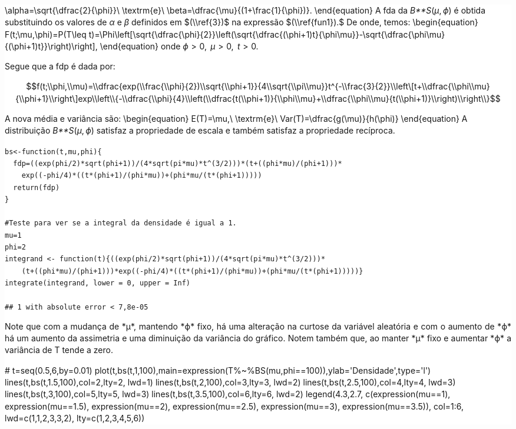 \alpha=\sqrt{\dfrac{2}{\phi}}\ \textrm{e}\ \beta=\dfrac{\mu}{(1+\frac{1}{\phi})}.
\end{equation}
A fda da *B**S*(*μ*, *ϕ*) é obtida substituindo os valores de *α* e *β*
definidos em $(\\ref{3})$ na expressão $(\\ref{fun1}).$ De onde, temos:
\begin{equation}
F(t;\mu,\phi)=P(T\leq t)=\Phi\left[\sqrt{\dfrac{\phi}{2}}\left(\sqrt{\dfrac{(\phi+1)t}{\phi\mu}}-\sqrt{\dfrac{\phi\mu}{(\phi+1)t}}\right)\right],
\end{equation}
onde *ϕ* &gt; 0,  *μ* &gt; 0,  *t* &gt; 0.

Segue que a fdp é dada por:

$$f(t;\\phi,\\mu)=\\dfrac{exp(\\frac{\\phi}{2})\\sqrt{\\phi+1}}{4\\sqrt{\\pi\\mu}}t^{-\\frac{3}{2}}\\left\[t+\\dfrac{\\phi\\mu}{\\phi+1}\\right\]exp\\left\\{-\\dfrac{\\phi}{4}\\left(\\dfrac{t(\\phi+1)}{\\phi\\mu}+\\dfrac{\\phi\\mu}{t(\\phi+1)}\\right)\\right\\}$$

A nova média e variância são:
\begin{equation}
E(T)=\mu,\ \textrm{e}\ Var(T)=\dfrac{g(\mu)}{h(\phi)} 
\end{equation}
A distribuição *B**S*(*μ*, *ϕ*) satisfaz a propriedade de escala e
também satisfaz a propriedade recíproca.

    bs<-function(t,mu,phi){
      fdp=((exp(phi/2)*sqrt(phi+1))/(4*sqrt(pi*mu)*t^(3/2)))*(t+((phi*mu)/(phi+1)))*
        exp((-phi/4)*((t*(phi+1)/(phi*mu))+(phi*mu/(t*(phi+1)))))
      return(fdp)
    }

    #Teste para ver se a integral da densidade é igual a 1.
    mu=1
    phi=2
    integrand <- function(t){((exp(phi/2)*sqrt(phi+1))/(4*sqrt(pi*mu)*t^(3/2)))*
        (t+((phi*mu)/(phi+1)))*exp((-phi/4)*((t*(phi+1)/(phi*mu))+(phi*mu/(t*(phi+1)))))}
    integrate(integrand, lower = 0, upper = Inf)

    ## 1 with absolute error < 7,8e-05

<p style="text-align: justify;">
Note que com a mudança de *μ*, mantendo *ϕ* fixo, há uma alteração na
curtose da variável aleatória e com o aumento de *ϕ* há um aumento da
assimetria e uma diminuição da variância do gráfico. Notem também que,
ao manter *μ* fixo e aumentar *ϕ* a variância de T tende a zero.
</p>
    #
    t=seq(0.5,6,by=0.01)
    plot(t,bs(t,1,100),main=expression(T%~%BS(mu,phi==100)),ylab='Densidade',type='l')
    lines(t,bs(t,1.5,100),col=2,lty=2, lwd=1)
    lines(t,bs(t,2,100),col=3,lty=3, lwd=2)
    lines(t,bs(t,2.5,100),col=4,lty=4, lwd=3)
    lines(t,bs(t,3,100),col=5,lty=5, lwd=3)
    lines(t,bs(t,3.5,100),col=6,lty=6, lwd=2)
    legend(4.3,2.7, c(expression(mu==1), 
                        expression(mu==1.5),
                        expression(mu==2),
                        expression(mu==2.5),
                        expression(mu==3),
                        expression(mu==3.5)), 
           col=1:6, 
           lwd=c(1,1,2,3,3,2), 
           lty=c(1,2,3,4,5,6))
